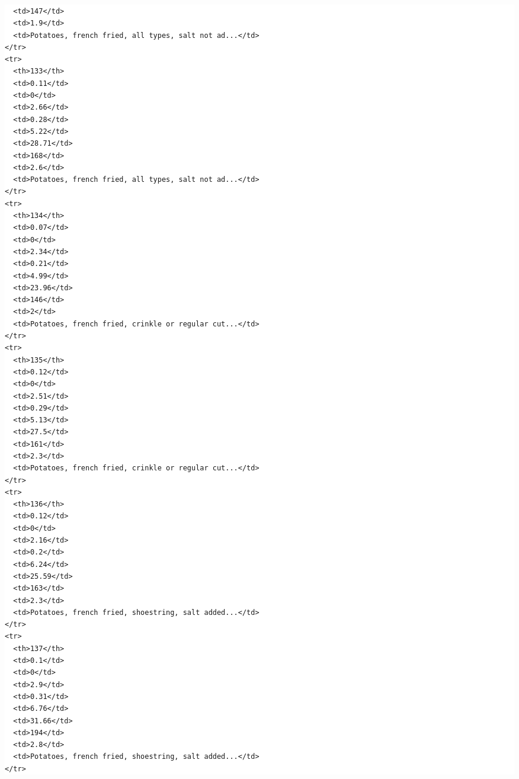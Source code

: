       <td>147</td>
      <td>1.9</td>
      <td>Potatoes, french fried, all types, salt not ad...</td>
    </tr>
    <tr>
      <th>133</th>
      <td>0.11</td>
      <td>0</td>
      <td>2.66</td>
      <td>0.28</td>
      <td>5.22</td>
      <td>28.71</td>
      <td>168</td>
      <td>2.6</td>
      <td>Potatoes, french fried, all types, salt not ad...</td>
    </tr>
    <tr>
      <th>134</th>
      <td>0.07</td>
      <td>0</td>
      <td>2.34</td>
      <td>0.21</td>
      <td>4.99</td>
      <td>23.96</td>
      <td>146</td>
      <td>2</td>
      <td>Potatoes, french fried, crinkle or regular cut...</td>
    </tr>
    <tr>
      <th>135</th>
      <td>0.12</td>
      <td>0</td>
      <td>2.51</td>
      <td>0.29</td>
      <td>5.13</td>
      <td>27.5</td>
      <td>161</td>
      <td>2.3</td>
      <td>Potatoes, french fried, crinkle or regular cut...</td>
    </tr>
    <tr>
      <th>136</th>
      <td>0.12</td>
      <td>0</td>
      <td>2.16</td>
      <td>0.2</td>
      <td>6.24</td>
      <td>25.59</td>
      <td>163</td>
      <td>2.3</td>
      <td>Potatoes, french fried, shoestring, salt added...</td>
    </tr>
    <tr>
      <th>137</th>
      <td>0.1</td>
      <td>0</td>
      <td>2.9</td>
      <td>0.31</td>
      <td>6.76</td>
      <td>31.66</td>
      <td>194</td>
      <td>2.8</td>
      <td>Potatoes, french fried, shoestring, salt added...</td>
    </tr>